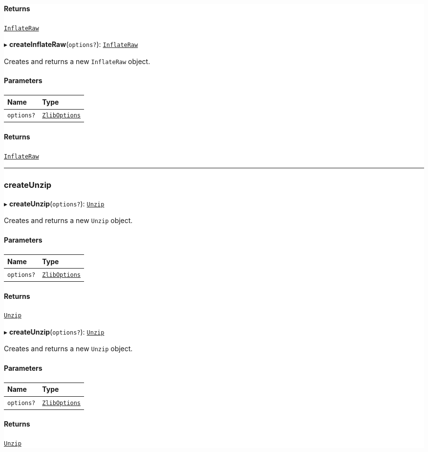 #### Returns

[`InflateRaw`](https://github.com/oven-sh/bun-types/blob/master/api-docs/interfaces/zlib_.InflateRaw-1.md)

▸ **createInflateRaw**(`options?`): [`InflateRaw`](https://github.com/oven-sh/bun-types/blob/master/api-docs/interfaces/zlib_.InflateRaw-1.md)

Creates and returns a new `InflateRaw` object.

#### Parameters

| Name | Type |
| :------ | :------ |
| `options?` | [`ZlibOptions`](https://github.com/oven-sh/bun-types/blob/master/api-docs/interfaces/zlib_.ZlibOptions.md) |

#### Returns

[`InflateRaw`](https://github.com/oven-sh/bun-types/blob/master/api-docs/interfaces/zlib_.InflateRaw-1.md)

___

### createUnzip

▸ **createUnzip**(`options?`): [`Unzip`](https://github.com/oven-sh/bun-types/blob/master/api-docs/interfaces/zlib_.Unzip-1.md)

Creates and returns a new `Unzip` object.

#### Parameters

| Name | Type |
| :------ | :------ |
| `options?` | [`ZlibOptions`](https://github.com/oven-sh/bun-types/blob/master/api-docs/interfaces/zlib_.ZlibOptions.md) |

#### Returns

[`Unzip`](https://github.com/oven-sh/bun-types/blob/master/api-docs/interfaces/zlib_.Unzip-1.md)

▸ **createUnzip**(`options?`): [`Unzip`](https://github.com/oven-sh/bun-types/blob/master/api-docs/interfaces/zlib_.Unzip-1.md)

Creates and returns a new `Unzip` object.

#### Parameters

| Name | Type |
| :------ | :------ |
| `options?` | [`ZlibOptions`](https://github.com/oven-sh/bun-types/blob/master/api-docs/interfaces/zlib_.ZlibOptions.md) |

#### Returns

[`Unzip`](https://github.com/oven-sh/bun-types/blob/master/api-docs/interfaces/zlib_.Unzip-1.md)
